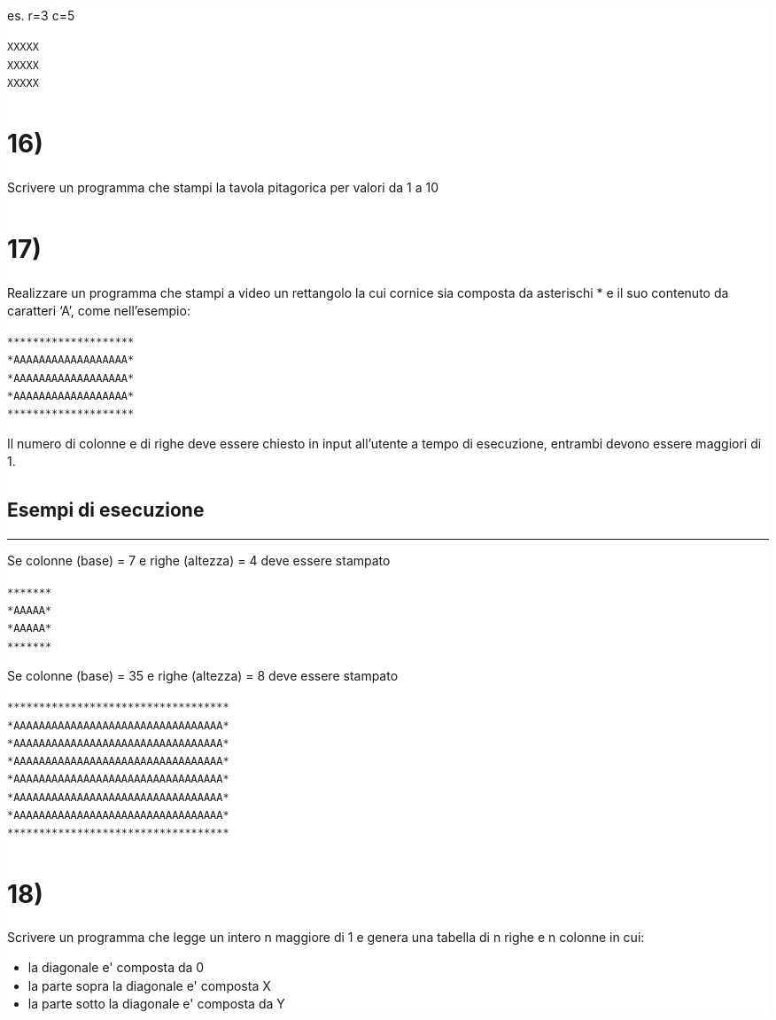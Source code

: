 es. r=3 c=5
	
    XXXXX
	XXXXX
	XXXXX



# 16) 
Scrivere un programma che stampi la tavola pitagorica per valori da 1 a 10



# 17) 
Realizzare un programma che stampi a video un rettangolo la cui cornice sia composta da asterischi * e il suo contenuto da caratteri ‘A’, come nell’esempio:

    ********************
    *AAAAAAAAAAAAAAAAAA*
    *AAAAAAAAAAAAAAAAAA*
    *AAAAAAAAAAAAAAAAAA*
    ********************

Il numero di colonne e di righe deve essere chiesto in input all’utente a tempo di esecuzione, entrambi devono essere maggiori di 1.

## Esempi di esecuzione
--------------------

Se colonne (base) = 7 e righe (altezza) = 4 deve essere stampato

    *******
    *AAAAA*
    *AAAAA*
    *******

Se colonne (base) = 35 e righe (altezza) = 8 deve essere stampato

    ***********************************
    *AAAAAAAAAAAAAAAAAAAAAAAAAAAAAAAAA*
    *AAAAAAAAAAAAAAAAAAAAAAAAAAAAAAAAA*
    *AAAAAAAAAAAAAAAAAAAAAAAAAAAAAAAAA*
    *AAAAAAAAAAAAAAAAAAAAAAAAAAAAAAAAA*
    *AAAAAAAAAAAAAAAAAAAAAAAAAAAAAAAAA*
    *AAAAAAAAAAAAAAAAAAAAAAAAAAAAAAAAA*
    ***********************************



# 18) 
Scrivere un programma che legge un intero n maggiore di 1 e genera una tabella di n righe e n colonne in cui:
- la diagonale e' composta da 0
- la parte sopra la diagonale e' composta X
- la parte sotto la diagonale e' composta da Y
